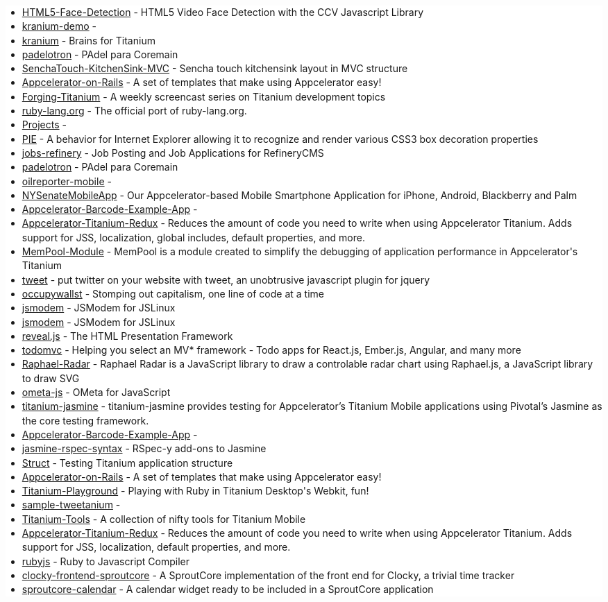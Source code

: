 - [HTML5-Face-Detection](https://github.com/wesbos/HTML5-Face-Detection) - HTML5 Video Face Detection with the CCV Javascript Library
- [kranium-demo](https://github.com/krawaller/kranium-demo) - 
- [kranium](https://github.com/krawaller/kranium) - Brains for Titanium
- [padelotron](https://github.com/Sophrinix/padelotron) - PAdel para Coremain
- [SenchaTouch-KitchenSink-MVC](https://github.com/tomalex0/SenchaTouch-KitchenSink-MVC) - Sencha touch kitchensink layout in MVC structure
- [Appcelerator-on-Rails](https://github.com/aflatune/Appcelerator-on-Rails) - A set of templates that make using Appcelerator easy!
- [Forging-Titanium](https://github.com/appcelerator-developer-relations/Forging-Titanium) - A weekly screencast series on Titanium development topics
- [ruby-lang.org](https://github.com/Sophrinix/ruby-lang.org) - The official port of ruby-lang.org.
- [Projects](https://github.com/serenekhaos/Projects) - 
- [PIE](https://github.com/Sophrinix/PIE) - A behavior for Internet Explorer allowing it to recognize and render various CSS3 box decoration properties
- [jobs-refinery](https://github.com/Sophrinix/jobs-refinery) - Job Posting and Job Applications for RefineryCMS
- [padelotron](https://github.com/okeen/padelotron) - PAdel para Coremain
- [oilreporter-mobile](https://github.com/Sophrinix/oilreporter-mobile) - 
- [NYSenateMobileApp](https://github.com/Sophrinix/NYSenateMobileApp) - Our Appcelerator-based Mobile Smartphone Application for iPhone, Android, Blackberry and Palm
- [Appcelerator-Barcode-Example-App](https://github.com/Sophrinix/Appcelerator-Barcode-Example-App) - 
- [Appcelerator-Titanium-Redux](https://github.com/Sophrinix/Appcelerator-Titanium-Redux) - Reduces the amount of code you need to write when using Appcelerator Titanium. Adds support for JSS, localization, global includes, default properties, and more.
- [MemPool-Module](https://github.com/raulriera/MemPool-Module) - MemPool is a module created to simplify the debugging of application performance in Appcelerator's Titanium
- [tweet](https://github.com/Sophrinix/tweet) - put twitter on your website with tweet, an unobtrusive javascript plugin for jquery
- [occupywallst](https://github.com/jart/occupywallst) - Stomping out capitalism, one line of code at a time
- [jsmodem](https://github.com/Sophrinix/jsmodem) - JSModem for JSLinux
- [jsmodem](https://github.com/ewiger/jsmodem) - JSModem for JSLinux
- [reveal.js](https://github.com/hakimel/reveal.js) - The HTML Presentation Framework
- [todomvc](https://github.com/tastejs/todomvc) - Helping you select an MV* framework - Todo apps for React.js, Ember.js, Angular, and many more
- [Raphael-Radar](https://github.com/Sophrinix/Raphael-Radar) - Raphael Radar is a JavaScript library to draw a controlable radar chart using Raphael.js, a JavaScript library to draw SVG
- [ometa-js](https://github.com/Sophrinix/ometa-js) - OMeta for JavaScript
- [titanium-jasmine](https://github.com/guilhermechapiewski/titanium-jasmine) - titanium-jasmine provides testing for Appcelerator’s Titanium Mobile applications using Pivotal’s Jasmine as the core testing framework.
- [Appcelerator-Barcode-Example-App](https://github.com/lukelove/Appcelerator-Barcode-Example-App) - 
- [jasmine-rspec-syntax](https://github.com/lowentropy/jasmine-rspec-syntax) - RSpec-y add-ons to Jasmine
- [Struct](https://github.com/krawaller/Struct) - Testing Titanium application structure
- [Appcelerator-on-Rails](https://github.com/smontgomerie/Appcelerator-on-Rails) - A set of templates that make using Appcelerator easy!
- [Titanium-Playground](https://github.com/Sophrinix/Titanium-Playground) - Playing with Ruby in Titanium Desktop's Webkit, fun!
- [sample-tweetanium](https://github.com/appcelerator-archive/sample-tweetanium) - 
- [Titanium-Tools](https://github.com/krawaller/Titanium-Tools) - A collection of nifty tools for Titanium Mobile
- [Appcelerator-Titanium-Redux](https://github.com/dawsontoth/Appcelerator-Titanium-Redux) - Reduces the amount of code you need to write when using Appcelerator Titanium. Adds support for JSS, localization, default properties, and more.
- [rubyjs](https://github.com/Sophrinix/rubyjs) - Ruby to Javascript Compiler
- [clocky-frontend-sproutcore](https://github.com/Sophrinix/clocky-frontend-sproutcore) - A SproutCore implementation of the front end for Clocky, a trivial time tracker
- [sproutcore-calendar](https://github.com/Sophrinix/sproutcore-calendar) - A calendar widget ready to be included in a SproutCore application